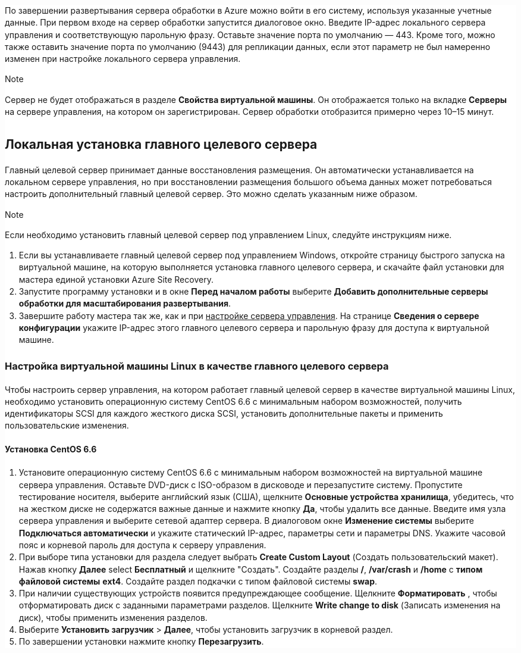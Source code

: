    По завершении развертывания сервера обработки в Azure можно войти в его систему, используя указанные учетные данные. При первом входе на сервер обработки запустится диалоговое окно. Введите IP-адрес локального сервера управления и соответствующую парольную фразу. Оставьте значение порта по умолчанию — 443. Кроме того, можно также оставить значение порта по умолчанию (9443) для репликации данных, если этот параметр не был намеренно изменен при настройке локального сервера управления. 
   
   > [!NOTE]
   > Сервер не будет отображаться в разделе **Свойства виртуальной машины**. Он отображается только на вкладке **Серверы** на сервере управления, на котором он зарегистрирован. Сервер обработки отобразится примерно через 10–15 минут.
   > 
   > 

## <a name="set-up-the-master-target-server-on-premises"></a>Локальная установка главного целевого сервера
Главный целевой сервер принимает данные восстановления размещения. Он автоматически устанавливается на локальном сервере управления, но при восстановлении размещения большого объема данных может потребоваться настроить дополнительный главный целевой сервер. Это можно сделать указанным ниже образом.

> [!NOTE]
> Если необходимо установить главный целевой сервер под управлением Linux, следуйте инструкциям ниже.
> 
> 

1. Если вы устанавливаете главный целевой сервер под управлением Windows, откройте страницу быстрого запуска на виртуальной машине, на которую выполняется установка главного целевого сервера, и скачайте файл установки для мастера единой установки Azure Site Recovery.
2. Запустите программу установки и в окне **Перед началом работы** выберите **Добавить дополнительные серверы обработки для масштабирования развертывания**.
3. Завершите работу мастера так же, как и при [настройке сервера управления](site-recovery-vmware-to-azure-classic.md#step-5-install-the-management-server). На странице **Сведения о сервере конфигурации** укажите IP-адрес этого главного целевого сервера и парольную фразу для доступа к виртуальной машине.

### <a name="set-up-a-linux-vm-as-the-master-target-server"></a>Настройка виртуальной машины Linux в качестве главного целевого сервера
Чтобы настроить сервер управления, на котором работает главный целевой сервер в качестве виртуальной машины Linux, необходимо установить операционную систему CentOS 6.6 с минимальным набором возможностей, получить идентификаторы SCSI для каждого жесткого диска SCSI, установить дополнительные пакеты и применить пользовательские изменения.

#### <a name="install-centos-66"></a>Установка CentOS 6.6
1. Установите операционную систему CentOS 6.6 с минимальным набором возможностей на виртуальной машине сервера управления. Оставьте DVD-диск с ISO-образом в дисководе и перезапустите систему. Пропустите тестирование носителя, выберите английский язык (США), щелкните **Основные устройства хранилища**, убедитесь, что на жестком диске не содержатся важные данные и нажмите кнопку **Да**, чтобы удалить все данные. Введите имя узла сервера управления и выберите сетевой адаптер сервера.  В диалоговом окне **Изменение системы** выберите **Подключаться автоматически** и укажите статический IP-адрес, параметры сети и параметры DNS. Укажите часовой пояс и корневой пароль для доступа к серверу управления. 
2. При выборе типа установки для раздела следует выбрать **Create Custom Layout** (Создать пользовательский макет). Нажав кнопку **Далее** select **Бесплатный** и щелкните "Создать". Создайте разделы **/**, **/var/crash** и **/home** с **типом файловой системы** **ext4**. Создайте раздел подкачки с типом файловой системы **swap**.
3. При наличии существующих устройств появится предупреждающее сообщение. Щелкните **Форматировать** , чтобы отформатировать диск с заданными параметрами разделов. Щелкните **Write change to disk** (Записать изменения на диск), чтобы применить изменения разделов.
4. Выберите **Установить загрузчик** > **Далее**, чтобы установить загрузчик в корневой раздел.
5. По завершении установки нажмите кнопку **Перезагрузить**.
